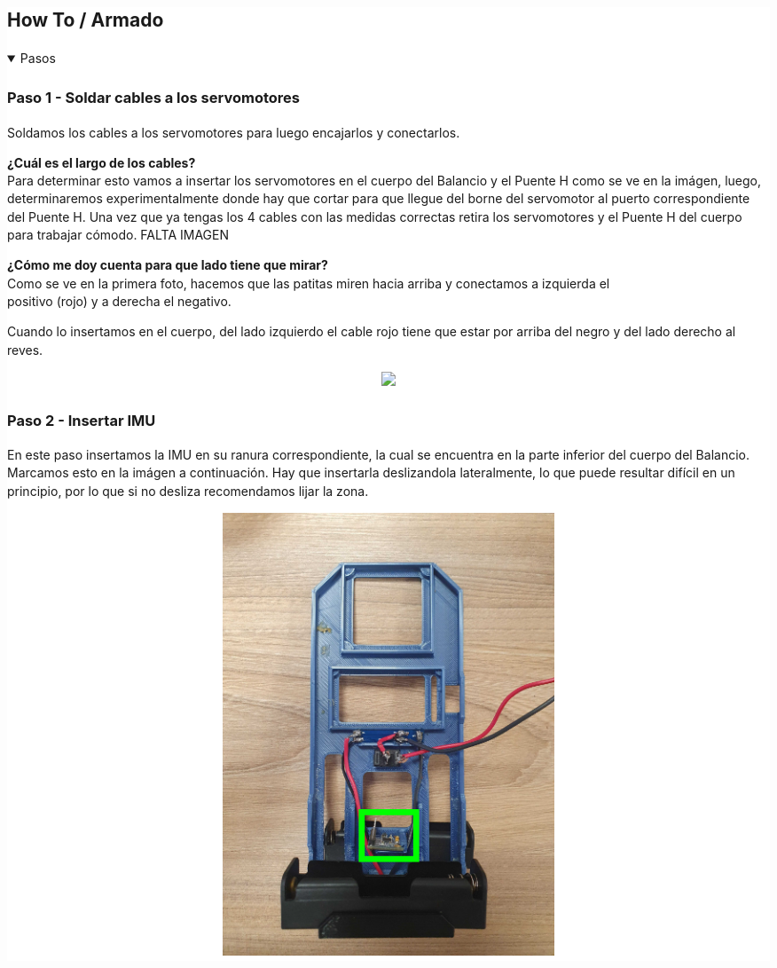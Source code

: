     
## How To / Armado 

<details open>
<summary>Pasos</summary>


### Paso 1 - Soldar cables a los servomotores

Soldamos los cables a los servomotores para luego encajarlos y conectarlos. 

**¿Cuál es el largo de los cables?**  \
Para determinar esto vamos a insertar los servomotores en el cuerpo del Balancio y el Puente H como se ve en la imágen, luego, determinaremos experimentalmente donde hay que cortar para que llegue del borne del servomotor al puerto correspondiente del Puente H. Una vez que ya tengas los 4 cables con las medidas correctas retira los servomotores y el Puente H del cuerpo para trabajar cómodo.
FALTA IMAGEN

**¿Cómo me doy cuenta para que lado tiene que mirar?**  \
Como se ve en la primera foto, hacemos que las patitas miren hacia arriba y conectamos a izquierda el     
positivo (rojo) y a derecha el negativo. 

Cuando lo insertamos en el cuerpo, del lado izquierdo el cable rojo tiene que estar por arriba del negro y del lado derecho al reves.


<p align="center">
    <img src="how_to_photos/imagen-Paso1.jpg" width="500">
</p>


### Paso 2 - Insertar IMU

En este paso insertamos la IMU en su ranura correspondiente, la cual se encuentra en la parte inferior del cuerpo del Balancio. Marcamos esto en la imágen a continuación. Hay que insertarla deslizandola lateralmente, lo que puede resultar difícil en un principio, por lo que si no desliza recomendamos lijar la zona. 
<p align="center">
    <img src="how_to_photos/IMU.png" height="500" >